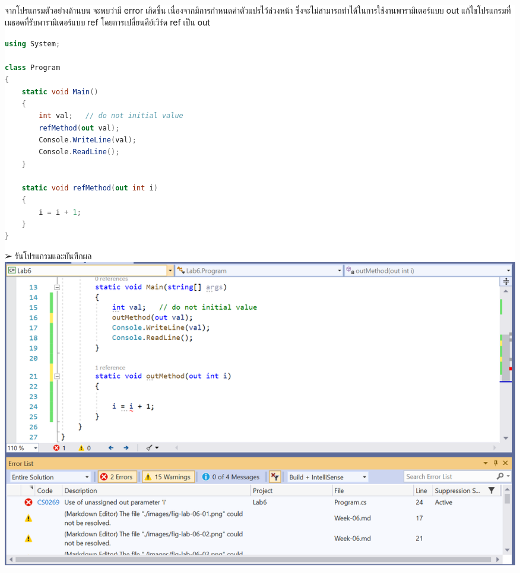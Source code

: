 
จากโปรแกรมตัวอย่างด้านบน จะพบว่ามี error เกิดขึ้น เนื่องจากมีการกำหนดค่าตัวแปรไว้ล่วงหน้า ซึ่งจะไม่สามารถทำได้ในการใช้งานพารามิเตอร์แบบ out
แก้ไขโปรแกรมที่เมธอดที่รับพารามิเตอร์แบบ ref  โดยการเปลี่ยนคีย์เวิร์ด ref เป็น out 

```csharp
using System;

class Program
{
    static void Main()
    {
        int val;   // do not initial value
        refMethod(out val);
        Console.WriteLine(val);
        Console.ReadLine();
    }

    static void refMethod(out int i)
    {
        i = i + 1;
    }
}
```

➢ รันโปรแกรมและบันทึกผล
![](image/10.PNG)
